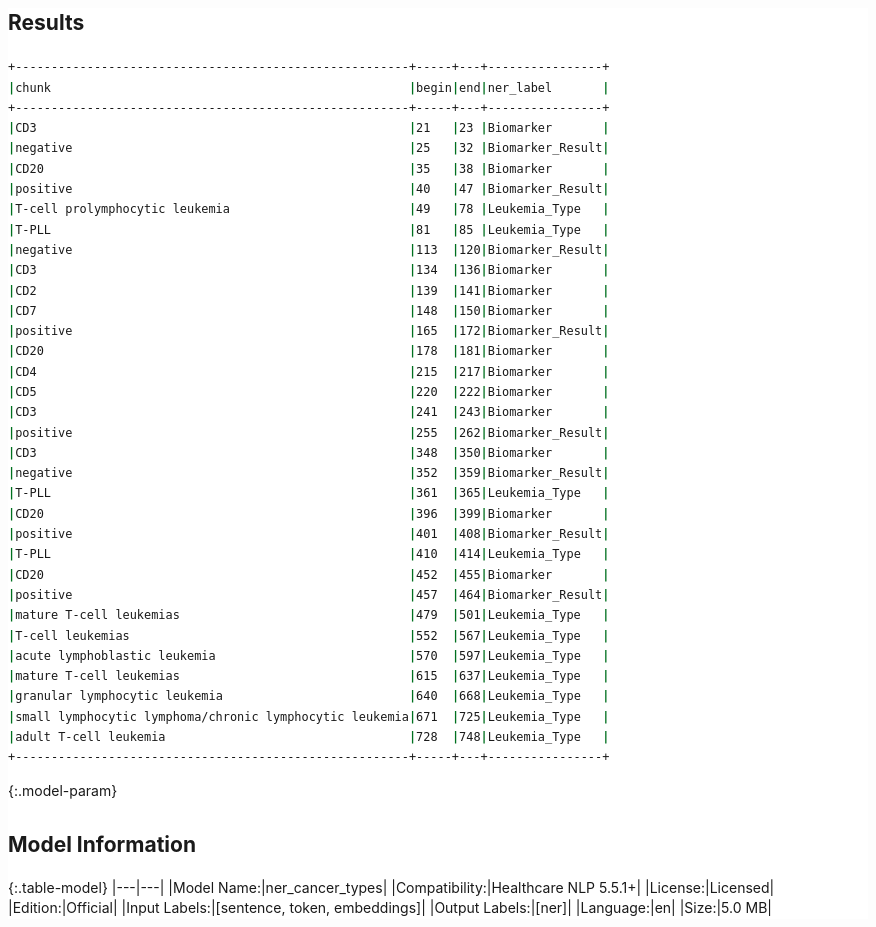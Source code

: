 ## Results

```bash
+-------------------------------------------------------+-----+---+----------------+
|chunk                                                  |begin|end|ner_label       |
+-------------------------------------------------------+-----+---+----------------+
|CD3                                                    |21   |23 |Biomarker       |
|negative                                               |25   |32 |Biomarker_Result|
|CD20                                                   |35   |38 |Biomarker       |
|positive                                               |40   |47 |Biomarker_Result|
|T-cell prolymphocytic leukemia                         |49   |78 |Leukemia_Type   |
|T-PLL                                                  |81   |85 |Leukemia_Type   |
|negative                                               |113  |120|Biomarker_Result|
|CD3                                                    |134  |136|Biomarker       |
|CD2                                                    |139  |141|Biomarker       |
|CD7                                                    |148  |150|Biomarker       |
|positive                                               |165  |172|Biomarker_Result|
|CD20                                                   |178  |181|Biomarker       |
|CD4                                                    |215  |217|Biomarker       |
|CD5                                                    |220  |222|Biomarker       |
|CD3                                                    |241  |243|Biomarker       |
|positive                                               |255  |262|Biomarker_Result|
|CD3                                                    |348  |350|Biomarker       |
|negative                                               |352  |359|Biomarker_Result|
|T-PLL                                                  |361  |365|Leukemia_Type   |
|CD20                                                   |396  |399|Biomarker       |
|positive                                               |401  |408|Biomarker_Result|
|T-PLL                                                  |410  |414|Leukemia_Type   |
|CD20                                                   |452  |455|Biomarker       |
|positive                                               |457  |464|Biomarker_Result|
|mature T-cell leukemias                                |479  |501|Leukemia_Type   |
|T-cell leukemias                                       |552  |567|Leukemia_Type   |
|acute lymphoblastic leukemia                           |570  |597|Leukemia_Type   |
|mature T-cell leukemias                                |615  |637|Leukemia_Type   |
|granular lymphocytic leukemia                          |640  |668|Leukemia_Type   |
|small lymphocytic lymphoma/chronic lymphocytic leukemia|671  |725|Leukemia_Type   |
|adult T-cell leukemia                                  |728  |748|Leukemia_Type   |
+-------------------------------------------------------+-----+---+----------------+
```

{:.model-param}
## Model Information

{:.table-model}
|---|---|
|Model Name:|ner_cancer_types|
|Compatibility:|Healthcare NLP 5.5.1+|
|License:|Licensed|
|Edition:|Official|
|Input Labels:|[sentence, token, embeddings]|
|Output Labels:|[ner]|
|Language:|en|
|Size:|5.0 MB|
